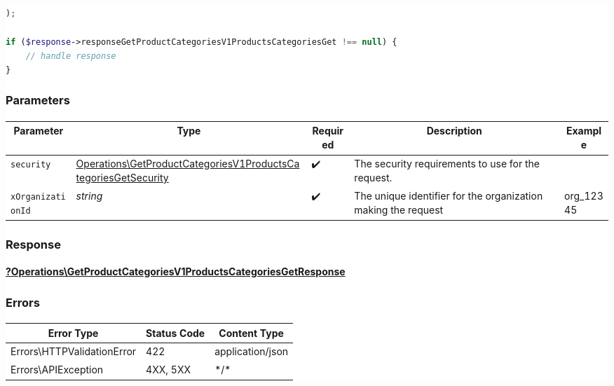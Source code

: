 ```php
);

if ($response->responseGetProductCategoriesV1ProductsCategoriesGet !== null) {
    // handle response
}
```

### Parameters

| Parameter                                                                                                                                        | Type                                                                                                                                             | Required                                                                                                                                         | Description                                                                                                                                      | Example                                                                                                                                          |
| ------------------------------------------------------------------------------------------------------------------------------------------------ | ------------------------------------------------------------------------------------------------------------------------------------------------ | ------------------------------------------------------------------------------------------------------------------------------------------------ | ------------------------------------------------------------------------------------------------------------------------------------------------ | ------------------------------------------------------------------------------------------------------------------------------------------------ |
| `security`                                                                                                                                       | [Operations\GetProductCategoriesV1ProductsCategoriesGetSecurity](../../Models/Operations/GetProductCategoriesV1ProductsCategoriesGetSecurity.md) | :heavy_check_mark:                                                                                                                               | The security requirements to use for the request.                                                                                                |                                                                                                                                                  |
| `xOrganizationId`                                                                                                                                | *string*                                                                                                                                         | :heavy_check_mark:                                                                                                                               | The unique identifier for the organization making the request                                                                                    | org_12345                                                                                                                                        |

### Response

**[?Operations\GetProductCategoriesV1ProductsCategoriesGetResponse](../../Models/Operations/GetProductCategoriesV1ProductsCategoriesGetResponse.md)**

### Errors

| Error Type                 | Status Code                | Content Type               |
| -------------------------- | -------------------------- | -------------------------- |
| Errors\HTTPValidationError | 422                        | application/json           |
| Errors\APIException        | 4XX, 5XX                   | \*/\*                      |